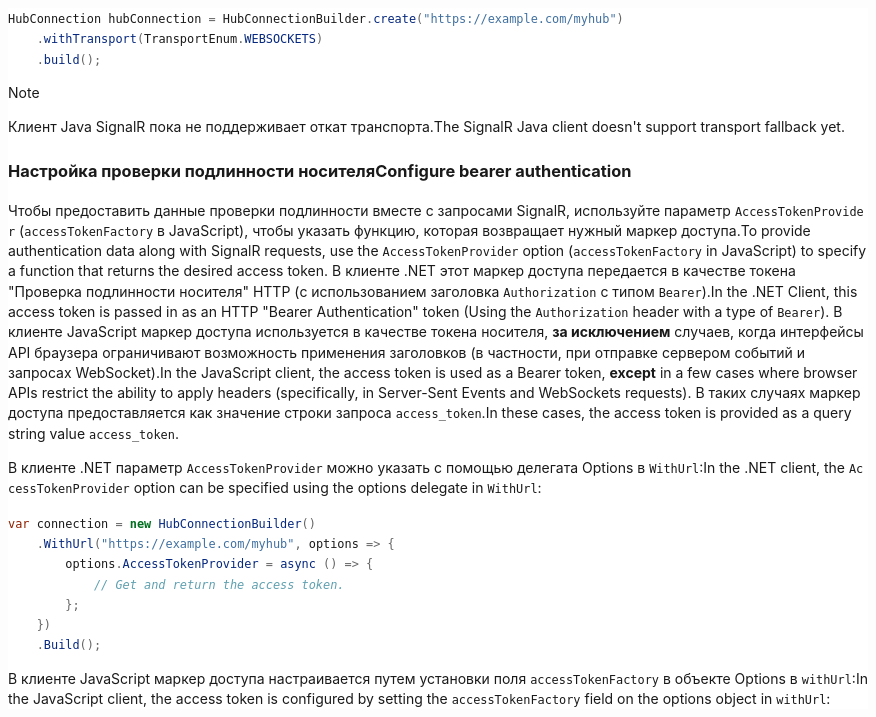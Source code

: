 ```java
HubConnection hubConnection = HubConnectionBuilder.create("https://example.com/myhub")
    .withTransport(TransportEnum.WEBSOCKETS)
    .build();
```

> [!NOTE]
> <span data-ttu-id="60a05-225">Клиент Java SignalR пока не поддерживает откат транспорта.</span><span class="sxs-lookup"><span data-stu-id="60a05-225">The SignalR Java client doesn't support transport fallback yet.</span></span>

### <a name="configure-bearer-authentication"></a><span data-ttu-id="60a05-226">Настройка проверки подлинности носителя</span><span class="sxs-lookup"><span data-stu-id="60a05-226">Configure bearer authentication</span></span>

<span data-ttu-id="60a05-227">Чтобы предоставить данные проверки подлинности вместе с запросами SignalR, используйте параметр `AccessTokenProvider` (`accessTokenFactory` в JavaScript), чтобы указать функцию, которая возвращает нужный маркер доступа.</span><span class="sxs-lookup"><span data-stu-id="60a05-227">To provide authentication data along with SignalR requests, use the `AccessTokenProvider` option (`accessTokenFactory` in JavaScript) to specify a function that returns the desired access token.</span></span> <span data-ttu-id="60a05-228">В клиенте .NET этот маркер доступа передается в качестве токена "Проверка подлинности носителя" HTTP (с использованием заголовка `Authorization` с типом `Bearer`).</span><span class="sxs-lookup"><span data-stu-id="60a05-228">In the .NET Client, this access token is passed in as an HTTP "Bearer Authentication" token (Using the `Authorization` header with a type of `Bearer`).</span></span> <span data-ttu-id="60a05-229">В клиенте JavaScript маркер доступа используется в качестве токена носителя, **за исключением** случаев, когда интерфейсы API браузера ограничивают возможность применения заголовков (в частности, при отправке сервером событий и запросах WebSocket).</span><span class="sxs-lookup"><span data-stu-id="60a05-229">In the JavaScript client, the access token is used as a Bearer token, **except** in a few cases where browser APIs restrict the ability to apply headers (specifically, in Server-Sent Events and WebSockets requests).</span></span> <span data-ttu-id="60a05-230">В таких случаях маркер доступа предоставляется как значение строки запроса `access_token`.</span><span class="sxs-lookup"><span data-stu-id="60a05-230">In these cases, the access token is provided as a query string value `access_token`.</span></span>

<span data-ttu-id="60a05-231">В клиенте .NET параметр `AccessTokenProvider` можно указать с помощью делегата Options в `WithUrl`:</span><span class="sxs-lookup"><span data-stu-id="60a05-231">In the .NET client, the `AccessTokenProvider` option can be specified using the options delegate in `WithUrl`:</span></span>

```csharp
var connection = new HubConnectionBuilder()
    .WithUrl("https://example.com/myhub", options => {
        options.AccessTokenProvider = async () => {
            // Get and return the access token.
        };
    })
    .Build();
```

<span data-ttu-id="60a05-232">В клиенте JavaScript маркер доступа настраивается путем установки поля `accessTokenFactory` в объекте Options в `withUrl`:</span><span class="sxs-lookup"><span data-stu-id="60a05-232">In the JavaScript client, the access token is configured by setting the `accessTokenFactory` field on the options object in `withUrl`:</span></span>
